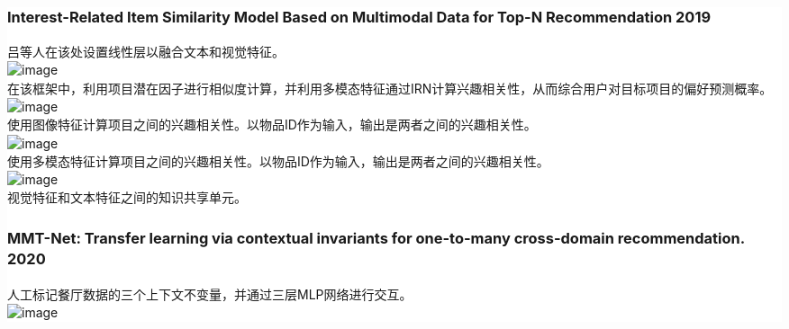 ### Interest-Related Item Similarity Model Based on Multimodal Data for Top-N Recommendation 2019
吕等人在该处设置线性层以融合文本和视觉特征。  
![image](https://github.com/NanGongNingYi/Multimodal-Recommendation-Papers/assets/61775768/1b7072e2-52fb-4f00-acc9-9ef9d3d3a58c)  
在该框架中，利用项目潜在因子进行相似度计算，并利用多模态特征通过IRN计算兴趣相关性，从而综合用户对目标项目的偏好预测概率。  
![image](https://github.com/NanGongNingYi/Multimodal-Recommendation-Papers/assets/61775768/7708f78d-a4c9-46fd-b055-5f48af3bfb93)  
使用图像特征计算项目之间的兴趣相关性。以物品ID作为输入，输出是两者之间的兴趣相关性。  
![image](https://github.com/NanGongNingYi/Multimodal-Recommendation-Papers/assets/61775768/49f65364-9615-444b-a9b5-913092b779e6)  
使用多模态特征计算项目之间的兴趣相关性。以物品ID作为输入，输出是两者之间的兴趣相关性。  
![image](https://github.com/NanGongNingYi/Multimodal-Recommendation-Papers/assets/61775768/3342e54c-a2fb-4adb-8550-29568867c2ff)  
视觉特征和文本特征之间的知识共享单元。  

### MMT-Net: Transfer learning via contextual invariants for one-to-many cross-domain recommendation. 2020
人工标记餐厅数据的三个上下文不变量，并通过三层MLP网络进行交互。  
![image](https://github.com/NanGongNingYi/Multimodal-Recommendation-Papers/assets/61775768/2c0df91f-a5c5-488d-8331-0e83a223f4e7)  
